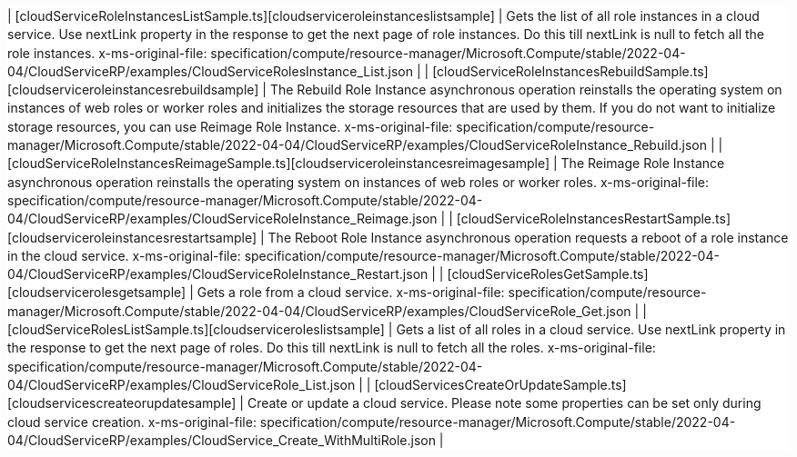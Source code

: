 | [cloudServiceRoleInstancesListSample.ts][cloudserviceroleinstanceslistsample]                                                                                         | Gets the list of all role instances in a cloud service. Use nextLink property in the response to get the next page of role instances. Do this till nextLink is null to fetch all the role instances. x-ms-original-file: specification/compute/resource-manager/Microsoft.Compute/stable/2022-04-04/CloudServiceRP/examples/CloudServiceRolesInstance_List.json                                                                                                                                                                                                                                                                                          |
| [cloudServiceRoleInstancesRebuildSample.ts][cloudserviceroleinstancesrebuildsample]                                                                                   | The Rebuild Role Instance asynchronous operation reinstalls the operating system on instances of web roles or worker roles and initializes the storage resources that are used by them. If you do not want to initialize storage resources, you can use Reimage Role Instance. x-ms-original-file: specification/compute/resource-manager/Microsoft.Compute/stable/2022-04-04/CloudServiceRP/examples/CloudServiceRoleInstance_Rebuild.json                                                                                                                                                                                                              |
| [cloudServiceRoleInstancesReimageSample.ts][cloudserviceroleinstancesreimagesample]                                                                                   | The Reimage Role Instance asynchronous operation reinstalls the operating system on instances of web roles or worker roles. x-ms-original-file: specification/compute/resource-manager/Microsoft.Compute/stable/2022-04-04/CloudServiceRP/examples/CloudServiceRoleInstance_Reimage.json                                                                                                                                                                                                                                                                                                                                                                 |
| [cloudServiceRoleInstancesRestartSample.ts][cloudserviceroleinstancesrestartsample]                                                                                   | The Reboot Role Instance asynchronous operation requests a reboot of a role instance in the cloud service. x-ms-original-file: specification/compute/resource-manager/Microsoft.Compute/stable/2022-04-04/CloudServiceRP/examples/CloudServiceRoleInstance_Restart.json                                                                                                                                                                                                                                                                                                                                                                                  |
| [cloudServiceRolesGetSample.ts][cloudservicerolesgetsample]                                                                                                           | Gets a role from a cloud service. x-ms-original-file: specification/compute/resource-manager/Microsoft.Compute/stable/2022-04-04/CloudServiceRP/examples/CloudServiceRole_Get.json                                                                                                                                                                                                                                                                                                                                                                                                                                                                       |
| [cloudServiceRolesListSample.ts][cloudserviceroleslistsample]                                                                                                         | Gets a list of all roles in a cloud service. Use nextLink property in the response to get the next page of roles. Do this till nextLink is null to fetch all the roles. x-ms-original-file: specification/compute/resource-manager/Microsoft.Compute/stable/2022-04-04/CloudServiceRP/examples/CloudServiceRole_List.json                                                                                                                                                                                                                                                                                                                                |
| [cloudServicesCreateOrUpdateSample.ts][cloudservicescreateorupdatesample]                                                                                             | Create or update a cloud service. Please note some properties can be set only during cloud service creation. x-ms-original-file: specification/compute/resource-manager/Microsoft.Compute/stable/2022-04-04/CloudServiceRP/examples/CloudService_Create_WithMultiRole.json                                                                                                                                                                                                                                                                                                                                                                               |